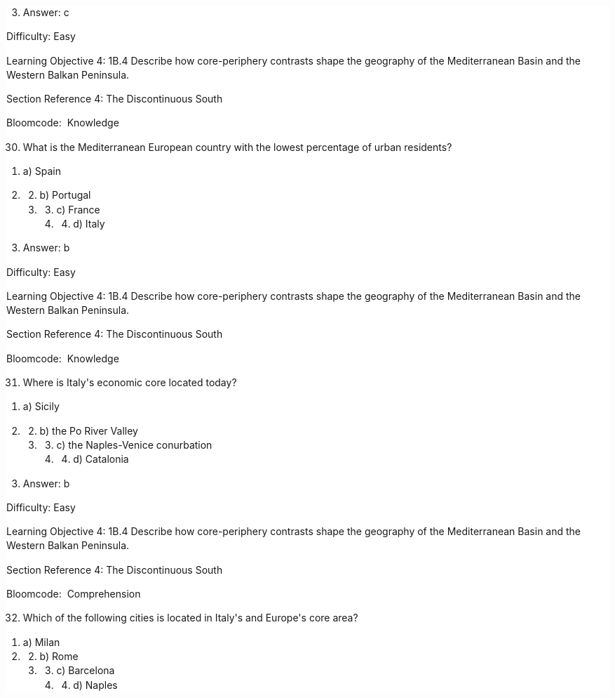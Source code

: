 3. Answer: c


Difficulty: Easy

Learning Objective 4: 1B.4 Describe how core-periphery contrasts shape the geography of the Mediterranean Basin and the Western Balkan Peninsula.

Section Reference 4: The Discontinuous South

Bloomcode:  Knowledge





  30) What is the Mediterranean European country with the lowest percentage of urban residents?

1. a) Spain
2. 2. b) Portugal
   3. 3. c) France
      4. 4. d) Italy
        
3. Answer: b


Difficulty: Easy

Learning Objective 4: 1B.4 Describe how core-periphery contrasts shape the geography of the Mediterranean Basin and the Western Balkan Peninsula.

Section Reference 4: The Discontinuous South

Bloomcode:  Knowledge





  31) Where is Italy's economic core located today?

1. a) Sicily
2. 2. b) the Po River Valley
   3. 3. c) the Naples-Venice conurbation
      4. 4. d) Catalonia
        
3. Answer: b


Difficulty: Easy

Learning Objective 4: 1B.4 Describe how core-periphery contrasts shape the geography of the Mediterranean Basin and the Western Balkan Peninsula.

Section Reference 4: The Discontinuous South

Bloomcode:  Comprehension





  32) Which of the following cities is located in Italy's and Europe's core area?

1. a) Milan
2. 2. b) Rome
   3. 3. c) Barcelona
      4. 4. d) Naples
        